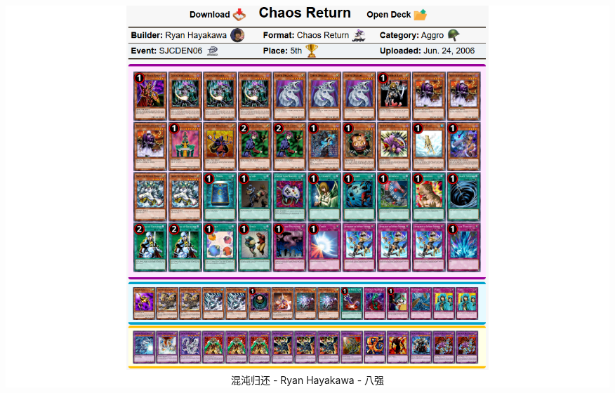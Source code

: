 
<center>
    <img src = "5-4.png"
         width = "60%">
    <br>
    混沌归还 - Ryan Hayakawa - 八强
</center>